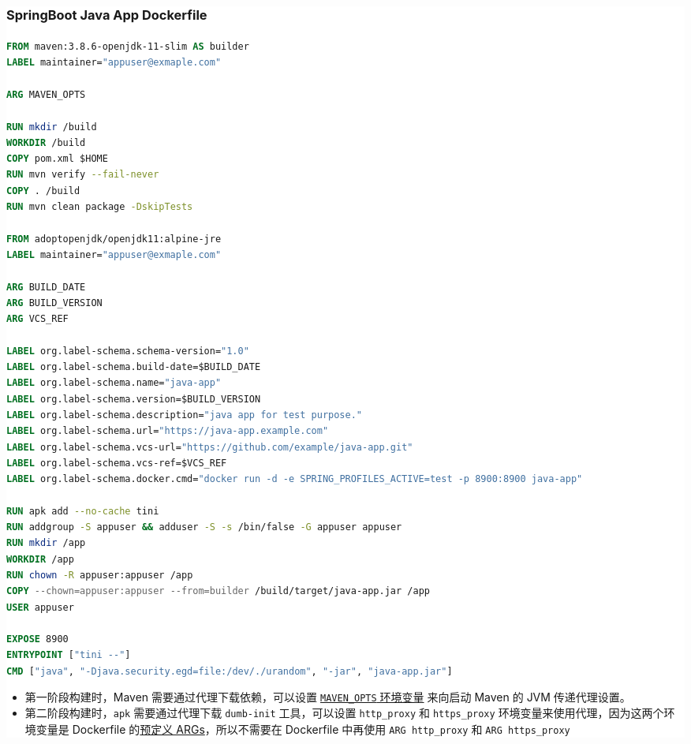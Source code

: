 ### SpringBoot Java App Dockerfile

```Dockerfile
FROM maven:3.8.6-openjdk-11-slim AS builder
LABEL maintainer="appuser@exmaple.com"

ARG MAVEN_OPTS

RUN mkdir /build
WORKDIR /build
COPY pom.xml $HOME
RUN mvn verify --fail-never
COPY . /build
RUN mvn clean package -DskipTests

FROM adoptopenjdk/openjdk11:alpine-jre
LABEL maintainer="appuser@exmaple.com"

ARG BUILD_DATE
ARG BUILD_VERSION
ARG VCS_REF

LABEL org.label-schema.schema-version="1.0"
LABEL org.label-schema.build-date=$BUILD_DATE
LABEL org.label-schema.name="java-app"
LABEL org.label-schema.version=$BUILD_VERSION
LABEL org.label-schema.description="java app for test purpose."
LABEL org.label-schema.url="https://java-app.example.com"
LABEL org.label-schema.vcs-url="https://github.com/example/java-app.git"
LABEL org.label-schema.vcs-ref=$VCS_REF
LABEL org.label-schema.docker.cmd="docker run -d -e SPRING_PROFILES_ACTIVE=test -p 8900:8900 java-app"

RUN apk add --no-cache tini
RUN addgroup -S appuser && adduser -S -s /bin/false -G appuser appuser
RUN mkdir /app
WORKDIR /app
RUN chown -R appuser:appuser /app
COPY --chown=appuser:appuser --from=builder /build/target/java-app.jar /app
USER appuser

EXPOSE 8900
ENTRYPOINT ["tini --"]
CMD ["java", "-Djava.security.egd=file:/dev/./urandom", "-jar", "java-app.jar"]
```

- 第一阶段构建时，Maven 需要通过代理下载依赖，可以设置 [`MAVEN_OPTS` 环境变量](https://maven.apache.org/configure.html#maven_opts-environment-variable) 来向启动 Maven 的 JVM 传递代理设置。
- 第二阶段构建时，`apk` 需要通过代理下载 `dumb-init` 工具，可以设置 `http_proxy` 和 `https_proxy` 环境变量来使用代理，因为这两个环境变量是 Dockerfile 的[预定义 ARGs](https://docs.docker.com/engine/reference/builder/#predefined-args)，所以不需要在 Dockerfile 中再使用 `ARG http_proxy` 和 `ARG https_proxy`
